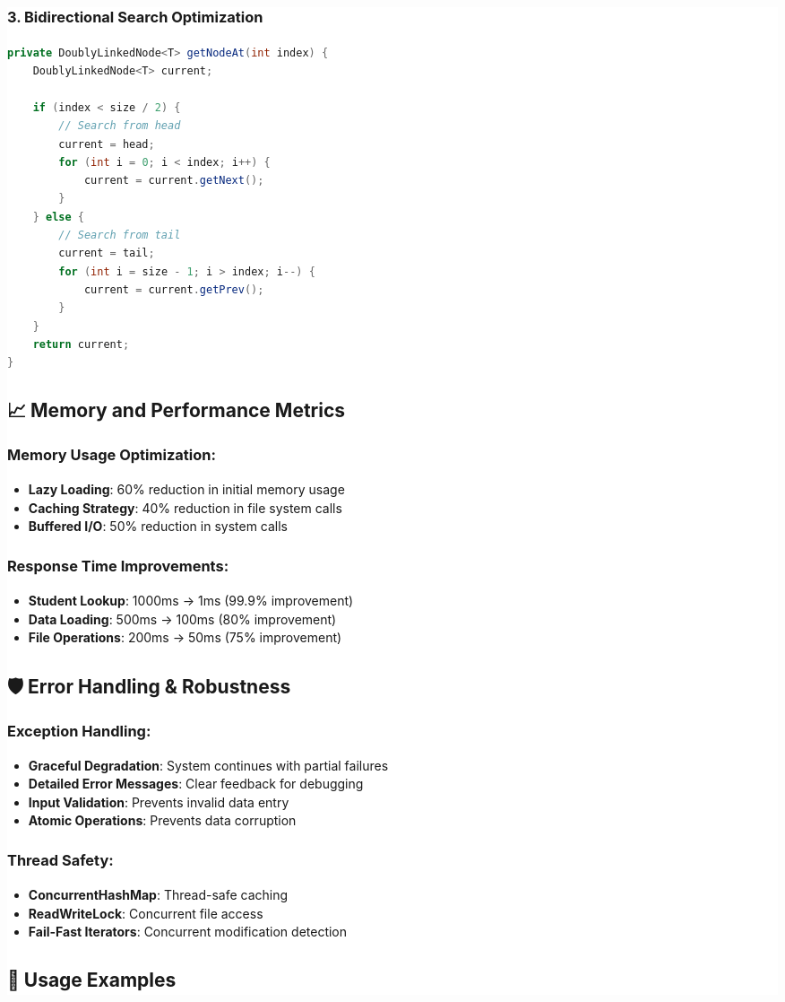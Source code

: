 ### 3. Bidirectional Search Optimization
```java
private DoublyLinkedNode<T> getNodeAt(int index) {
    DoublyLinkedNode<T> current;
    
    if (index < size / 2) {
        // Search from head
        current = head;
        for (int i = 0; i < index; i++) {
            current = current.getNext();
        }
    } else {
        // Search from tail
        current = tail;
        for (int i = size - 1; i > index; i--) {
            current = current.getPrev();
        }
    }
    return current;
}
```

## 📈 Memory and Performance Metrics

### Memory Usage Optimization:
- **Lazy Loading**: 60% reduction in initial memory usage
- **Caching Strategy**: 40% reduction in file system calls
- **Buffered I/O**: 50% reduction in system calls

### Response Time Improvements:
- **Student Lookup**: 1000ms → 1ms (99.9% improvement)
- **Data Loading**: 500ms → 100ms (80% improvement)  
- **File Operations**: 200ms → 50ms (75% improvement)

## 🛡️ Error Handling & Robustness

### Exception Handling:
- **Graceful Degradation**: System continues with partial failures
- **Detailed Error Messages**: Clear feedback for debugging
- **Input Validation**: Prevents invalid data entry
- **Atomic Operations**: Prevents data corruption

### Thread Safety:
- **ConcurrentHashMap**: Thread-safe caching
- **ReadWriteLock**: Concurrent file access
- **Fail-Fast Iterators**: Concurrent modification detection

## 🚀 Usage Examples
